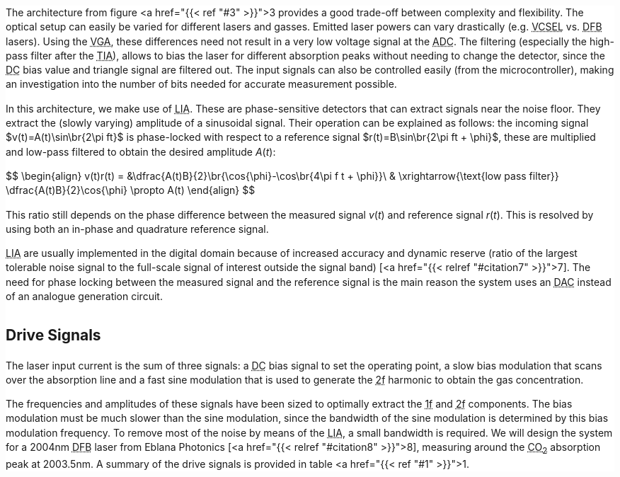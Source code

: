 The architecture from figure <a href="{{< ref "#3" >}}">3</a> provides a good trade-off between complexity and flexibility. The optical setup can easily be varied for different lasers and gasses. Emitted laser powers can vary drastically (e.g.  <abbr title="Vertical-Cavity Surface-Emitting Laser">VCSEL</abbr> vs. <abbr title="Distributed Feedback (Laser)">DFB</abbr> lasers). Using the <abbr title="Variable Gain Amplifier">VGA</abbr>, these differences need not result in a very low voltage signal at the <abbr title="Analogue-to-Digital Converter">ADC</abbr>. The filtering (especially the high-pass filter after the <abbr title="Transimpedance Amplifier">TIA</abbr>), allows to bias the laser for different absorption peaks without needing to change the detector, since the <abbr title="Direct Current">DC</abbr> bias value and triangle signal are filtered out. The input signals can also be controlled easily (from the microcontroller), making an investigation into the number of bits needed for accurate measurement possible. 

In this architecture, we make use of <abbr title="Lock-In Amplifier">LIA</abbr>. These are phase-sensitive detectors that can extract signals near the noise floor. They extract the (slowly varying) amplitude of a sinusoidal signal. Their operation can be explained as follows: the incoming signal $v(t)=A(t)\sin\br{2\pi ft}$ is phase-locked with respect to a reference signal $r(t)=B\sin\br{2\pi ft + \phi}$, these are multiplied and low-pass filtered to obtain the desired amplitude $A(t)$:

<div>
$$
\begin{align}
v(t)r(t) = &\dfrac{A(t)B}{2}\br{\cos{\phi}-\cos\br{4\pi f t + \phi}}\ & \xrightarrow{\text{low pass filter}} \dfrac{A(t)B}{2}\cos{\phi} \propto A(t)
\end{align}
$$
</div>


This ratio still depends on the phase difference between the measured signal $v(t)$ and reference signal $r(t)$. This is resolved by using both an in-phase and quadrature reference signal. 

<abbr title="Lock-In Amplifier">LIA</abbr> are usually implemented in the digital domain because of increased accuracy and dynamic reserve (ratio of the largest tolerable noise signal to the full-scale signal of interest outside the signal band) [<a href="{{< relref "#citation7" >}}">7</a>]. The need for phase locking between the measured signal and the reference signal is the main reason the system uses an <abbr title="Digital-to-Analogue Converter">DAC</abbr> instead of an analogue generation circuit. 

<h2>Drive Signals</h2>

The laser input current is the sum of three signals: a <abbr title="Direct Current">DC</abbr> bias signal to set the operating point, a slow bias modulation that scans over the absorption line and a fast sine modulation that is used to generate the <abbr title="Second Order Harmonic">2f</abbr> harmonic to obtain the gas concentration. 

The frequencies and amplitudes of these signals have been sized to optimally extract the <abbr title="First Order Harmonic">1f</abbr> and <abbr title="Second Order Harmonic">2f</abbr> components. The bias modulation must be much slower than the sine modulation, since the bandwidth of the sine modulation is determined by this bias modulation frequency. To remove most of the noise by means of the <abbr title="Lock-In Amplifier">LIA</abbr>, a small bandwidth is required. We will design the system for a 2004nm <abbr title="Distributed Feedback (Laser)">DFB</abbr> laser from Eblana Photonics [<a href="{{< relref "#citation8" >}}">8</a>], measuring around the <abbr title="Carbon Dioxide">CO<sub>2</sub></abbr> absorption peak at 2003.5nm. A summary of the drive signals is provided in table <a href="{{< ref "#1" >}}">1</a>. 
